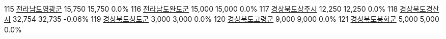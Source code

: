   <tr class="item">
    <td>115</td>
    <td><a href="/apt/전라남도영광군">전라남도영광군</a></td>
    <td>15,750</td>
    <td>15,750</td>
    <td>0.0%</td>
  </tr>

  <tr class="item">
    <td>116</td>
    <td><a href="/apt/전라남도완도군">전라남도완도군</a></td>
    <td>15,000</td>
    <td>15,000</td>
    <td>0.0%</td>
  </tr>

  <tr class="item">
    <td>117</td>
    <td><a href="/apt/경상북도상주시">경상북도상주시</a></td>
    <td>12,250</td>
    <td>12,250</td>
    <td>0.0%</td>
  </tr>

  <tr class="item">
    <td>118</td>
    <td><a href="/apt/경상북도경산시">경상북도경산시</a></td>
    <td>32,754</td>
    <td>32,735</td>
    <td>-0.06%</td>
  </tr>

  <tr class="item">
    <td>119</td>
    <td><a href="/apt/경상북도청도군">경상북도청도군</a></td>
    <td>3,000</td>
    <td>3,000</td>
    <td>0.0%</td>
  </tr>

  <tr class="item">
    <td>120</td>
    <td><a href="/apt/경상북도고령군">경상북도고령군</a></td>
    <td>9,000</td>
    <td>9,000</td>
    <td>0.0%</td>
  </tr>

  <tr class="item">
    <td>121</td>
    <td><a href="/apt/경상북도봉화군">경상북도봉화군</a></td>
    <td>5,000</td>
    <td>5,000</td>
    <td>0.0%</td>
  </tr>
